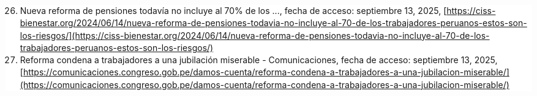 26. Nueva reforma de pensiones todavía no incluye al 70% de los ..., fecha de acceso: septiembre 13, 2025, [https://ciss-bienestar.org/2024/06/14/nueva-reforma-de-pensiones-todavia-no-incluye-al-70-de-los-trabajadores-peruanos-estos-son-los-riesgos/](https://ciss-bienestar.org/2024/06/14/nueva-reforma-de-pensiones-todavia-no-incluye-al-70-de-los-trabajadores-peruanos-estos-son-los-riesgos/)  
27. Reforma condena a trabajadores a una jubilación miserable \- Comunicaciones, fecha de acceso: septiembre 13, 2025, [https://comunicaciones.congreso.gob.pe/damos-cuenta/reforma-condena-a-trabajadores-a-una-jubilacion-miserable/](https://comunicaciones.congreso.gob.pe/damos-cuenta/reforma-condena-a-trabajadores-a-una-jubilacion-miserable/)